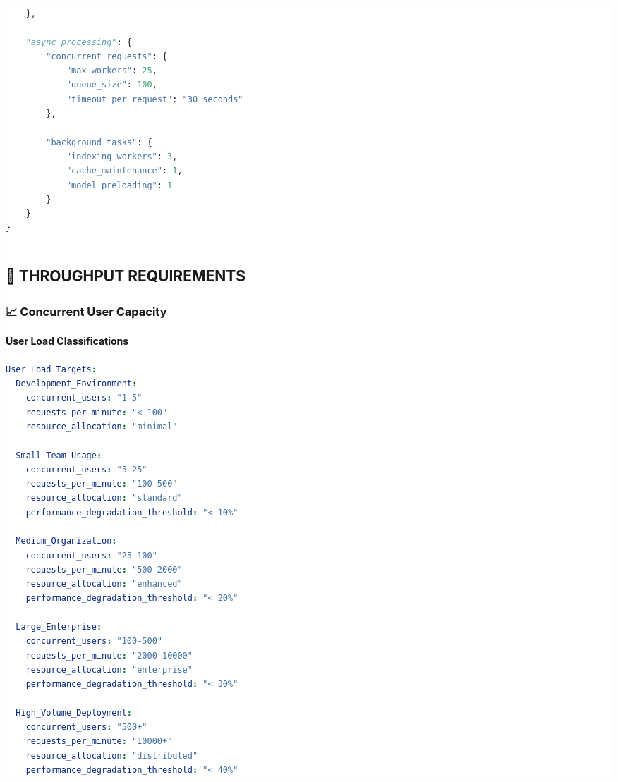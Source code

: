 ```python
    },
    
    "async_processing": {
        "concurrent_requests": {
            "max_workers": 25,
            "queue_size": 100,
            "timeout_per_request": "30 seconds"
        },
        
        "background_tasks": {
            "indexing_workers": 3,
            "cache_maintenance": 1,
            "model_preloading": 1
        }
    }
}
```

---

## 🚦 **THROUGHPUT REQUIREMENTS**

### **📈 Concurrent User Capacity**

#### **User Load Classifications**

```yaml
User_Load_Targets:
  Development_Environment:
    concurrent_users: "1-5"
    requests_per_minute: "< 100"
    resource_allocation: "minimal"
    
  Small_Team_Usage:
    concurrent_users: "5-25"
    requests_per_minute: "100-500"
    resource_allocation: "standard"
    performance_degradation_threshold: "< 10%"
    
  Medium_Organization:
    concurrent_users: "25-100"
    requests_per_minute: "500-2000"
    resource_allocation: "enhanced"
    performance_degradation_threshold: "< 20%"
    
  Large_Enterprise:
    concurrent_users: "100-500"
    requests_per_minute: "2000-10000"
    resource_allocation: "enterprise"
    performance_degradation_threshold: "< 30%"
    
  High_Volume_Deployment:
    concurrent_users: "500+"
    requests_per_minute: "10000+"
    resource_allocation: "distributed"
    performance_degradation_threshold: "< 40%"
```

